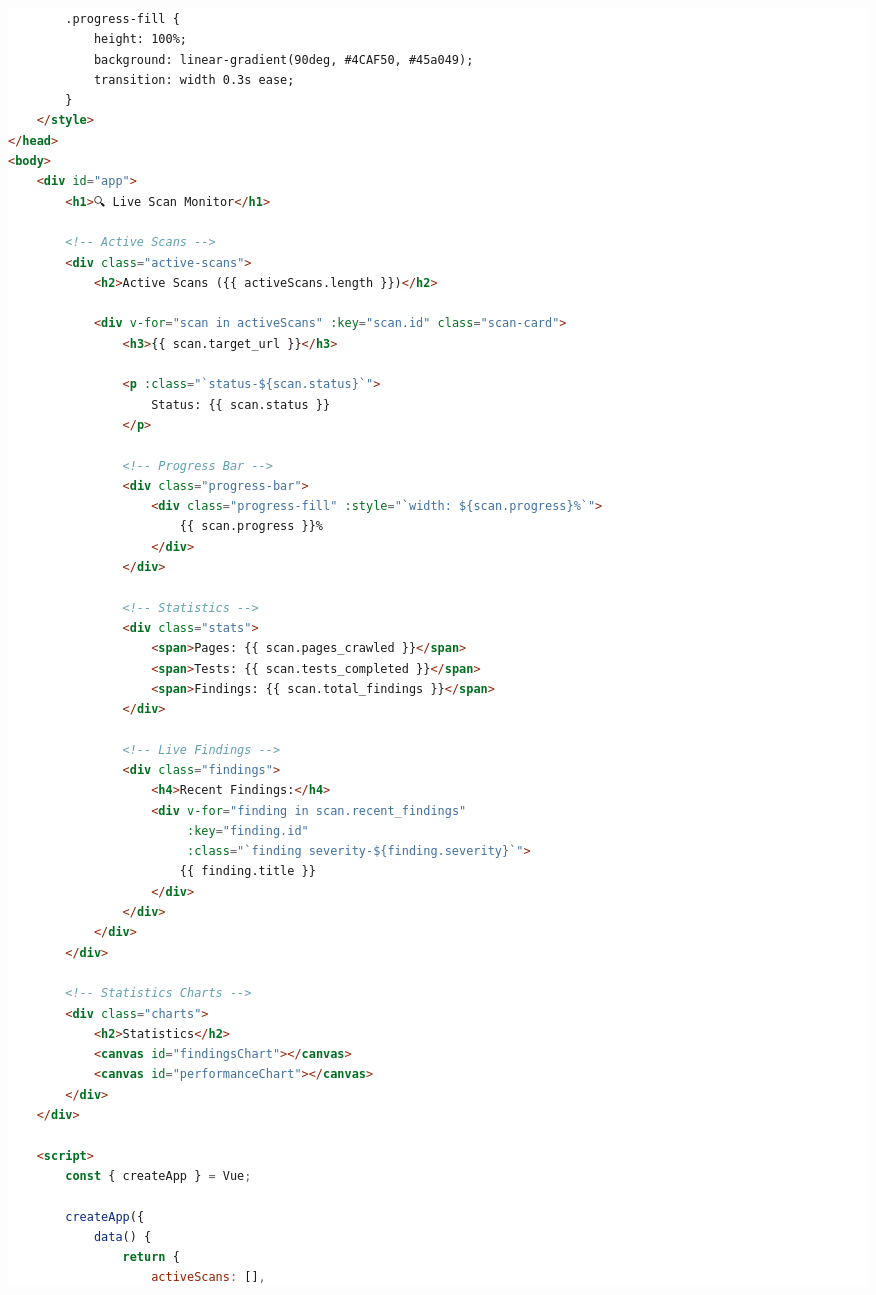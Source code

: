 ```html
        .progress-fill {
            height: 100%;
            background: linear-gradient(90deg, #4CAF50, #45a049);
            transition: width 0.3s ease;
        }
    </style>
</head>
<body>
    <div id="app">
        <h1>🔍 Live Scan Monitor</h1>

        <!-- Active Scans -->
        <div class="active-scans">
            <h2>Active Scans ({{ activeScans.length }})</h2>

            <div v-for="scan in activeScans" :key="scan.id" class="scan-card">
                <h3>{{ scan.target_url }}</h3>

                <p :class="`status-${scan.status}`">
                    Status: {{ scan.status }}
                </p>

                <!-- Progress Bar -->
                <div class="progress-bar">
                    <div class="progress-fill" :style="`width: ${scan.progress}%`">
                        {{ scan.progress }}%
                    </div>
                </div>

                <!-- Statistics -->
                <div class="stats">
                    <span>Pages: {{ scan.pages_crawled }}</span>
                    <span>Tests: {{ scan.tests_completed }}</span>
                    <span>Findings: {{ scan.total_findings }}</span>
                </div>

                <!-- Live Findings -->
                <div class="findings">
                    <h4>Recent Findings:</h4>
                    <div v-for="finding in scan.recent_findings"
                         :key="finding.id"
                         :class="`finding severity-${finding.severity}`">
                        {{ finding.title }}
                    </div>
                </div>
            </div>
        </div>

        <!-- Statistics Charts -->
        <div class="charts">
            <h2>Statistics</h2>
            <canvas id="findingsChart"></canvas>
            <canvas id="performanceChart"></canvas>
        </div>
    </div>

    <script>
        const { createApp } = Vue;

        createApp({
            data() {
                return {
                    activeScans: [],
```